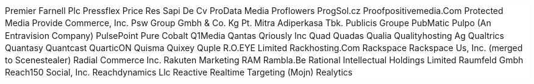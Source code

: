 <tr class="odd row">
<td class="entry">Premier Farnell Plc</td>
<td class="entry">Pressflex</td>
<td class="entry">Price Res Sapi De Cv</td>
<td class="entry">ProData Media</td>
<td class="entry">Proflowers</td>
</tr>
<tr class="even row">
<td class="entry">ProgSol.cz</td>
<td class="entry">Proofpositivemedia.Com</td>
<td class="entry">Protected Media</td>
<td class="entry">Provide Commerce, Inc.</td>
<td class="entry">Psw Group Gmbh &amp; Co. Kg</td>
</tr>
<tr class="odd row">
<td class="entry">Pt. Mitra Adiperkasa Tbk.</td>
<td class="entry">Publicis Groupe</td>
<td class="entry">PubMatic</td>
<td class="entry">Pulpo (An Entravision Company)</td>
<td class="entry">PulsePoint</td>
</tr>
<tr class="even row">
<td class="entry">Pure Cobalt</td>
<td class="entry">Q1Media</td>
<td class="entry">Qantas</td>
<td class="entry">Qriously Inc</td>
<td class="entry">Quad</td>
</tr>
<tr class="odd row">
<td class="entry">Quadas</td>
<td class="entry">Qualia</td>
<td class="entry">Qualityhosting Ag</td>
<td class="entry">Qualtrics</td>
<td class="entry">Quantasy</td>
</tr>
<tr class="even row">
<td class="entry">Quantcast</td>
<td class="entry">QuarticON</td>
<td class="entry">Quisma</td>
<td class="entry">Quixey</td>
<td class="entry">Quple</td>
</tr>
<tr class="odd row">
<td class="entry">R.O.EYE Limited</td>
<td class="entry">Rackhosting.Com</td>
<td class="entry">Rackspace</td>
<td class="entry">Rackspace Us, Inc. (merged to Scenestealer)</td>
<td class="entry">Radial Commerce Inc.</td>
</tr>
<tr class="even row">
<td class="entry">Rakuten Marketing</td>
<td class="entry">RAM</td>
<td class="entry">Rambla.Be</td>
<td class="entry">Rational Intellectual Holdings Limited</td>
<td class="entry">Raumfeld Gmbh</td>
</tr>
<tr class="odd row">
<td class="entry">Reach150 Social, Inc.</td>
<td class="entry">Reachdynamics Llc</td>
<td class="entry">Reactive</td>
<td class="entry">Realtime Targeting (Mojn)</td>
<td class="entry">Realytics</td>
</tr>
<tr class="even row">
